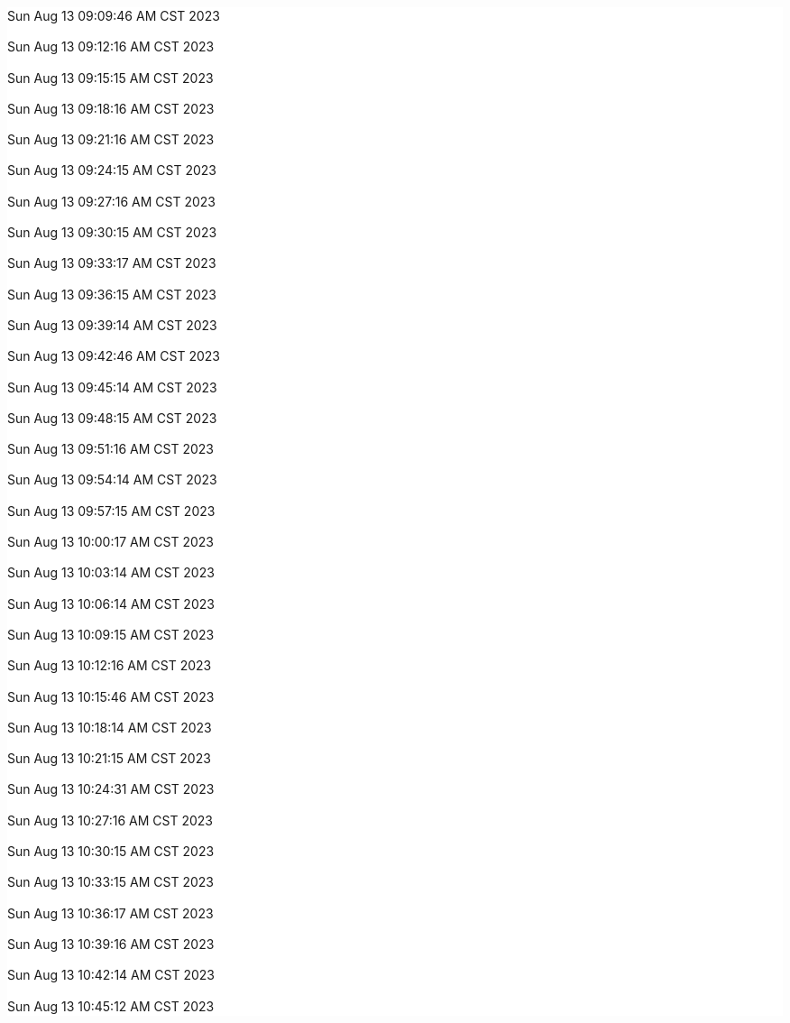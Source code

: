 Sun Aug 13 09:09:46 AM CST 2023

Sun Aug 13 09:12:16 AM CST 2023

Sun Aug 13 09:15:15 AM CST 2023

Sun Aug 13 09:18:16 AM CST 2023

Sun Aug 13 09:21:16 AM CST 2023

Sun Aug 13 09:24:15 AM CST 2023

Sun Aug 13 09:27:16 AM CST 2023

Sun Aug 13 09:30:15 AM CST 2023

Sun Aug 13 09:33:17 AM CST 2023

Sun Aug 13 09:36:15 AM CST 2023

Sun Aug 13 09:39:14 AM CST 2023

Sun Aug 13 09:42:46 AM CST 2023

Sun Aug 13 09:45:14 AM CST 2023

Sun Aug 13 09:48:15 AM CST 2023

Sun Aug 13 09:51:16 AM CST 2023

Sun Aug 13 09:54:14 AM CST 2023

Sun Aug 13 09:57:15 AM CST 2023

Sun Aug 13 10:00:17 AM CST 2023

Sun Aug 13 10:03:14 AM CST 2023

Sun Aug 13 10:06:14 AM CST 2023

Sun Aug 13 10:09:15 AM CST 2023

Sun Aug 13 10:12:16 AM CST 2023

Sun Aug 13 10:15:46 AM CST 2023

Sun Aug 13 10:18:14 AM CST 2023

Sun Aug 13 10:21:15 AM CST 2023

Sun Aug 13 10:24:31 AM CST 2023

Sun Aug 13 10:27:16 AM CST 2023

Sun Aug 13 10:30:15 AM CST 2023

Sun Aug 13 10:33:15 AM CST 2023

Sun Aug 13 10:36:17 AM CST 2023

Sun Aug 13 10:39:16 AM CST 2023

Sun Aug 13 10:42:14 AM CST 2023

Sun Aug 13 10:45:12 AM CST 2023
